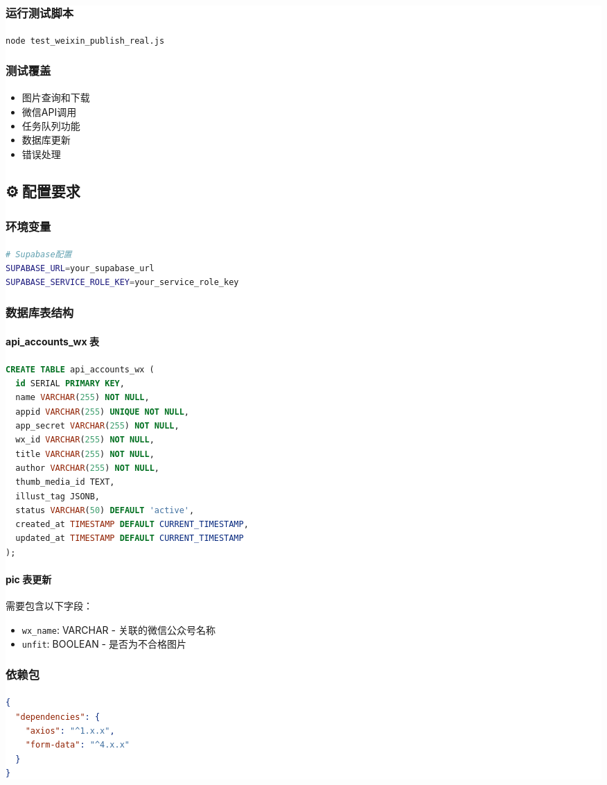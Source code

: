 ### 运行测试脚本
```bash
node test_weixin_publish_real.js
```

### 测试覆盖
- 图片查询和下载
- 微信API调用
- 任务队列功能
- 数据库更新
- 错误处理

## ⚙️ 配置要求

### 环境变量
```bash
# Supabase配置
SUPABASE_URL=your_supabase_url
SUPABASE_SERVICE_ROLE_KEY=your_service_role_key
```

### 数据库表结构

#### api_accounts_wx 表
```sql
CREATE TABLE api_accounts_wx (
  id SERIAL PRIMARY KEY,
  name VARCHAR(255) NOT NULL,
  appid VARCHAR(255) UNIQUE NOT NULL,
  app_secret VARCHAR(255) NOT NULL,
  wx_id VARCHAR(255) NOT NULL,
  title VARCHAR(255) NOT NULL,
  author VARCHAR(255) NOT NULL,
  thumb_media_id TEXT,
  illust_tag JSONB,
  status VARCHAR(50) DEFAULT 'active',
  created_at TIMESTAMP DEFAULT CURRENT_TIMESTAMP,
  updated_at TIMESTAMP DEFAULT CURRENT_TIMESTAMP
);
```

#### pic 表更新
需要包含以下字段：
- `wx_name`: VARCHAR - 关联的微信公众号名称
- `unfit`: BOOLEAN - 是否为不合格图片

### 依赖包
```json
{
  "dependencies": {
    "axios": "^1.x.x",
    "form-data": "^4.x.x"
  }
}
```
